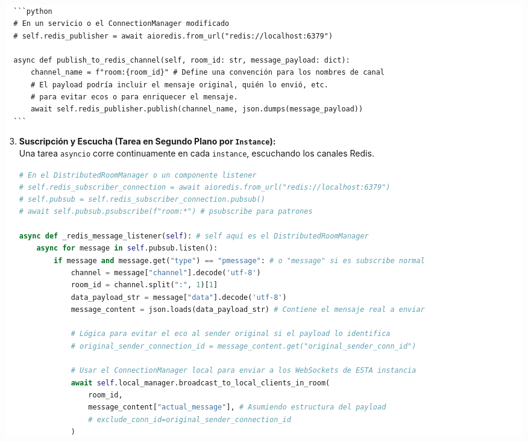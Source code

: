       ```python
      # En un servicio o el ConnectionManager modificado
      # self.redis_publisher = await aioredis.from_url("redis://localhost:6379")

      async def publish_to_redis_channel(self, room_id: str, message_payload: dict):
          channel_name = f"room:{room_id}" # Define una convención para los nombres de canal
          # El payload podría incluir el mensaje original, quién lo envió, etc.
          # para evitar ecos o para enriquecer el mensaje.
          await self.redis_publisher.publish(channel_name, json.dumps(message_payload))
      ```
  3.  **Suscripción y Escucha (Tarea en Segundo Plano por `Instance`):**\
      Una tarea `asyncio` corre continuamente en cada `instance`, escuchando los canales Redis.

      ```python
      # En el DistributedRoomManager o un componente listener
      # self.redis_subscriber_connection = await aioredis.from_url("redis://localhost:6379")
      # self.pubsub = self.redis_subscriber_connection.pubsub()
      # await self.pubsub.psubscribe(f"room:*") # psubscribe para patrones

      async def _redis_message_listener(self): # self aquí es el DistributedRoomManager
          async for message in self.pubsub.listen():
              if message and message.get("type") == "pmessage": # o "message" si es subscribe normal
                  channel = message["channel"].decode('utf-8')
                  room_id = channel.split(":", 1)[1]
                  data_payload_str = message["data"].decode('utf-8')
                  message_content = json.loads(data_payload_str) # Contiene el mensaje real a enviar

                  # Lógica para evitar el eco al sender original si el payload lo identifica
                  # original_sender_connection_id = message_content.get("original_sender_conn_id")

                  # Usar el ConnectionManager local para enviar a los WebSockets de ESTA instancia
                  await self.local_manager.broadcast_to_local_clients_in_room(
                      room_id, 
                      message_content["actual_message"], # Asumiendo estructura del payload
                      # exclude_conn_id=original_sender_connection_id 
                  )
      ```

